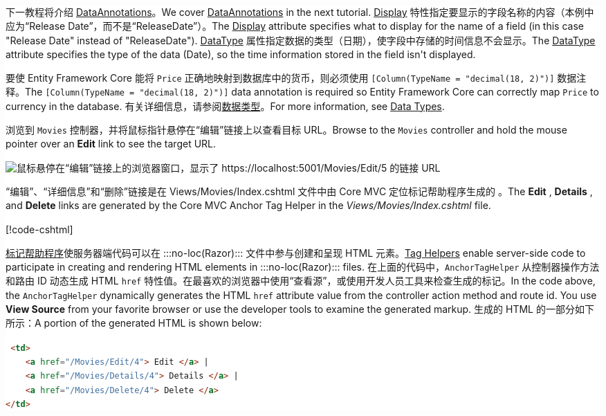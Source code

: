 <span data-ttu-id="75bd5-108">下一教程将介绍 [DataAnnotations](/aspnet/mvc/overview/older-versions/mvc-music-store/mvc-music-store-part-6)。</span><span class="sxs-lookup"><span data-stu-id="75bd5-108">We cover [DataAnnotations](/aspnet/mvc/overview/older-versions/mvc-music-store/mvc-music-store-part-6) in the next tutorial.</span></span> <span data-ttu-id="75bd5-109">[Display](/dotnet/api/microsoft.aspnetcore.mvc.modelbinding.metadata.displaymetadata) 特性指定要显示的字段名称的内容（本例中应为“Release Date”，而不是“ReleaseDate”）。</span><span class="sxs-lookup"><span data-stu-id="75bd5-109">The [Display](/dotnet/api/microsoft.aspnetcore.mvc.modelbinding.metadata.displaymetadata) attribute specifies what to display for the name of a field (in this case "Release Date" instead of "ReleaseDate").</span></span> <span data-ttu-id="75bd5-110">[DataType](/dotnet/api/microsoft.aspnetcore.mvc.dataannotations.internal.datatypeattributeadapter) 属性指定数据的类型（日期），使字段中存储的时间信息不会显示。</span><span class="sxs-lookup"><span data-stu-id="75bd5-110">The [DataType](/dotnet/api/microsoft.aspnetcore.mvc.dataannotations.internal.datatypeattributeadapter) attribute specifies the type of the data (Date), so the time information stored in the field isn't displayed.</span></span>

<span data-ttu-id="75bd5-111">要使 Entity Framework Core 能将 `Price` 正确地映射到数据库中的货币，则必须使用 `[Column(TypeName = "decimal(18, 2)")]` 数据注释。</span><span class="sxs-lookup"><span data-stu-id="75bd5-111">The `[Column(TypeName = "decimal(18, 2)")]` data annotation is required so Entity Framework Core can correctly map `Price` to currency in the database.</span></span> <span data-ttu-id="75bd5-112">有关详细信息，请参阅[数据类型](/ef/core/modeling/relational/data-types)。</span><span class="sxs-lookup"><span data-stu-id="75bd5-112">For more information, see [Data Types](/ef/core/modeling/relational/data-types).</span></span>

<span data-ttu-id="75bd5-113">浏览到 `Movies` 控制器，并将鼠标指针悬停在“编辑”链接上以查看目标 URL。</span><span class="sxs-lookup"><span data-stu-id="75bd5-113">Browse to the `Movies` controller and hold the mouse pointer over an **Edit** link to see the target URL.</span></span>

![鼠标悬停在“编辑”链接上的浏览器窗口，显示了 https://localhost:5001/Movies/Edit/5 的链接 URL](~/tutorials/first-mvc-app/controller-methods-views/_static/edit7.png)

<span data-ttu-id="75bd5-115">“编辑”、“详细信息”和“删除”链接是在 Views/Movies/Index.cshtml 文件中由 Core MVC 定位标记帮助程序生成的  。</span><span class="sxs-lookup"><span data-stu-id="75bd5-115">The **Edit** , **Details** , and **Delete** links are generated by the Core MVC Anchor Tag Helper in the *Views/Movies/Index.cshtml* file.</span></span>

[!code-cshtml[](~/tutorials/first-mvc-app/start-mvc/sample/MvcMovie/Views/Movies/IndexOriginal.cshtml?highlight=1-3&range=46-50)]

<span data-ttu-id="75bd5-116">[标记帮助程序](xref:mvc/views/tag-helpers/intro)使服务器端代码可以在 :::no-loc(Razor)::: 文件中参与创建和呈现 HTML 元素。</span><span class="sxs-lookup"><span data-stu-id="75bd5-116">[Tag Helpers](xref:mvc/views/tag-helpers/intro) enable server-side code to participate in creating and rendering HTML elements in :::no-loc(Razor)::: files.</span></span> <span data-ttu-id="75bd5-117">在上面的代码中，`AnchorTagHelper` 从控制器操作方法和路由 ID 动态生成 HTML `href` 特性值。在最喜欢的浏览器中使用“查看源”，或使用开发人员工具来检查生成的标记。</span><span class="sxs-lookup"><span data-stu-id="75bd5-117">In the code above, the `AnchorTagHelper` dynamically generates the HTML `href` attribute value from the controller action method and route id. You use **View Source** from your favorite browser or use the developer tools to examine the generated markup.</span></span> <span data-ttu-id="75bd5-118">生成的 HTML 的一部分如下所示：</span><span class="sxs-lookup"><span data-stu-id="75bd5-118">A portion of the generated HTML is shown below:</span></span>

```html
 <td>
    <a href="/Movies/Edit/4"> Edit </a> |
    <a href="/Movies/Details/4"> Details </a> |
    <a href="/Movies/Delete/4"> Delete </a>
</td>
```
